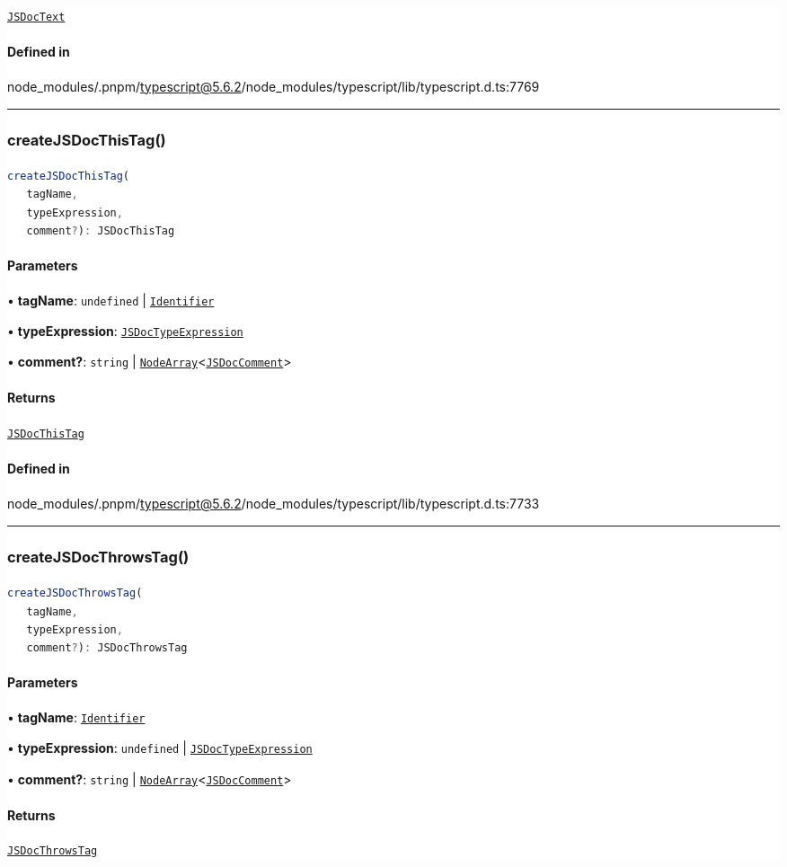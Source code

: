 [`JSDocText`](JSDocText.md)

#### Defined in

node\_modules/.pnpm/typescript@5.6.2/node\_modules/typescript/lib/typescript.d.ts:7769

***

### createJSDocThisTag()

```ts
createJSDocThisTag(
   tagName, 
   typeExpression, 
   comment?): JSDocThisTag
```

#### Parameters

• **tagName**: `undefined` \| [`Identifier`](Identifier.md)

• **typeExpression**: [`JSDocTypeExpression`](JSDocTypeExpression.md)

• **comment?**: `string` \| [`NodeArray`](NodeArray.md)\<[`JSDocComment`](../type-aliases/JSDocComment.md)\>

#### Returns

[`JSDocThisTag`](JSDocThisTag.md)

#### Defined in

node\_modules/.pnpm/typescript@5.6.2/node\_modules/typescript/lib/typescript.d.ts:7733

***

### createJSDocThrowsTag()

```ts
createJSDocThrowsTag(
   tagName, 
   typeExpression, 
   comment?): JSDocThrowsTag
```

#### Parameters

• **tagName**: [`Identifier`](Identifier.md)

• **typeExpression**: `undefined` \| [`JSDocTypeExpression`](JSDocTypeExpression.md)

• **comment?**: `string` \| [`NodeArray`](NodeArray.md)\<[`JSDocComment`](../type-aliases/JSDocComment.md)\>

#### Returns

[`JSDocThrowsTag`](JSDocThrowsTag.md)
